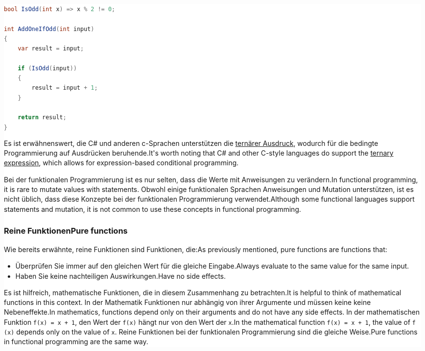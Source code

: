 ```csharp
bool IsOdd(int x) => x % 2 != 0;

int AddOneIfOdd(int input)
{
    var result = input;

    if (IsOdd(input))
    {
        result = input + 1;
    }

    return result;
}
```

<span data-ttu-id="6c8e8-166">Es ist erwähnenswert, die C# und anderen c-Sprachen unterstützen die [ternärer Ausdruck](../../csharp/language-reference/operators/conditional-operator.md), wodurch für die bedingte Programmierung auf Ausdrücken beruhende.</span><span class="sxs-lookup"><span data-stu-id="6c8e8-166">It's worth noting that C# and other C-style languages do support the [ternary expression](../../csharp/language-reference/operators/conditional-operator.md), which allows for expression-based conditional programming.</span></span>

<span data-ttu-id="6c8e8-167">Bei der funktionalen Programmierung ist es nur selten, dass die Werte mit Anweisungen zu verändern.</span><span class="sxs-lookup"><span data-stu-id="6c8e8-167">In functional programming, it is rare to mutate values with statements.</span></span> <span data-ttu-id="6c8e8-168">Obwohl einige funktionalen Sprachen Anweisungen und Mutation unterstützen, ist es nicht üblich, dass diese Konzepte bei der funktionalen Programmierung verwendet.</span><span class="sxs-lookup"><span data-stu-id="6c8e8-168">Although some functional languages support statements and mutation, it is not common to use these concepts in functional programming.</span></span>

### <a name="pure-functions"></a><span data-ttu-id="6c8e8-169">Reine Funktionen</span><span class="sxs-lookup"><span data-stu-id="6c8e8-169">Pure functions</span></span>

<span data-ttu-id="6c8e8-170">Wie bereits erwähnte, reine Funktionen sind Funktionen, die:</span><span class="sxs-lookup"><span data-stu-id="6c8e8-170">As previously mentioned, pure functions are functions that:</span></span>

* <span data-ttu-id="6c8e8-171">Überprüfen Sie immer auf den gleichen Wert für die gleiche Eingabe.</span><span class="sxs-lookup"><span data-stu-id="6c8e8-171">Always evaluate to the same value for the same input.</span></span>
* <span data-ttu-id="6c8e8-172">Haben Sie keine nachteiligen Auswirkungen.</span><span class="sxs-lookup"><span data-stu-id="6c8e8-172">Have no side effects.</span></span>

<span data-ttu-id="6c8e8-173">Es ist hilfreich, mathematische Funktionen, die in diesem Zusammenhang zu betrachten.</span><span class="sxs-lookup"><span data-stu-id="6c8e8-173">It is helpful to think of mathematical functions in this context.</span></span> <span data-ttu-id="6c8e8-174">In der Mathematik Funktionen nur abhängig von ihrer Argumente und müssen keine keine Nebeneffekte.</span><span class="sxs-lookup"><span data-stu-id="6c8e8-174">In mathematics, functions depend only on their arguments and do not have any side effects.</span></span> <span data-ttu-id="6c8e8-175">In der mathematischen Funktion `f(x) = x + 1`, den Wert der `f(x)` hängt nur von den Wert der `x`.</span><span class="sxs-lookup"><span data-stu-id="6c8e8-175">In the mathematical function `f(x) = x + 1`, the value of `f(x)` depends only on the value of `x`.</span></span> <span data-ttu-id="6c8e8-176">Reine Funktionen bei der funktionalen Programmierung sind die gleiche Weise.</span><span class="sxs-lookup"><span data-stu-id="6c8e8-176">Pure functions in functional programming are the same way.</span></span>
